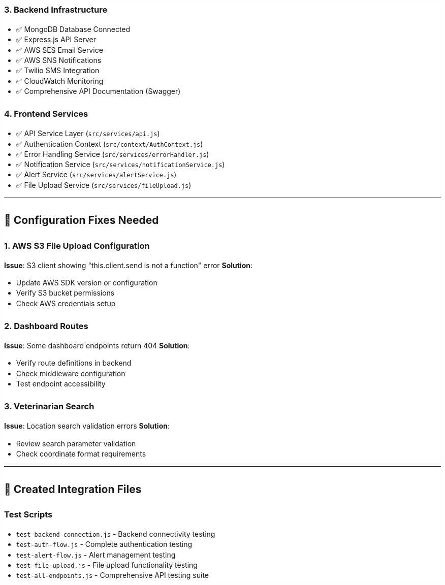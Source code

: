 ### 3. Backend Infrastructure
- ✅ MongoDB Database Connected
- ✅ Express.js API Server
- ✅ AWS SES Email Service
- ✅ AWS SNS Notifications
- ✅ Twilio SMS Integration
- ✅ CloudWatch Monitoring
- ✅ Comprehensive API Documentation (Swagger)

### 4. Frontend Services
- ✅ API Service Layer (`src/services/api.js`)
- ✅ Authentication Context (`src/context/AuthContext.js`)
- ✅ Error Handling Service (`src/services/errorHandler.js`)
- ✅ Notification Service (`src/services/notificationService.js`)
- ✅ Alert Service (`src/services/alertService.js`)
- ✅ File Upload Service (`src/services/fileUpload.js`)

---

## 🔧 Configuration Fixes Needed

### 1. AWS S3 File Upload Configuration
**Issue**: S3 client showing "this.client.send is not a function" error
**Solution**: 
- Update AWS SDK version or configuration
- Verify S3 bucket permissions
- Check AWS credentials setup

### 2. Dashboard Routes
**Issue**: Some dashboard endpoints return 404
**Solution**: 
- Verify route definitions in backend
- Check middleware configuration
- Test endpoint accessibility

### 3. Veterinarian Search
**Issue**: Location search validation errors
**Solution**:
- Review search parameter validation
- Check coordinate format requirements

---

## 📁 Created Integration Files

### Test Scripts
- `test-backend-connection.js` - Backend connectivity testing
- `test-auth-flow.js` - Complete authentication testing
- `test-alert-flow.js` - Alert management testing
- `test-file-upload.js` - File upload functionality testing
- `test-all-endpoints.js` - Comprehensive API testing suite
